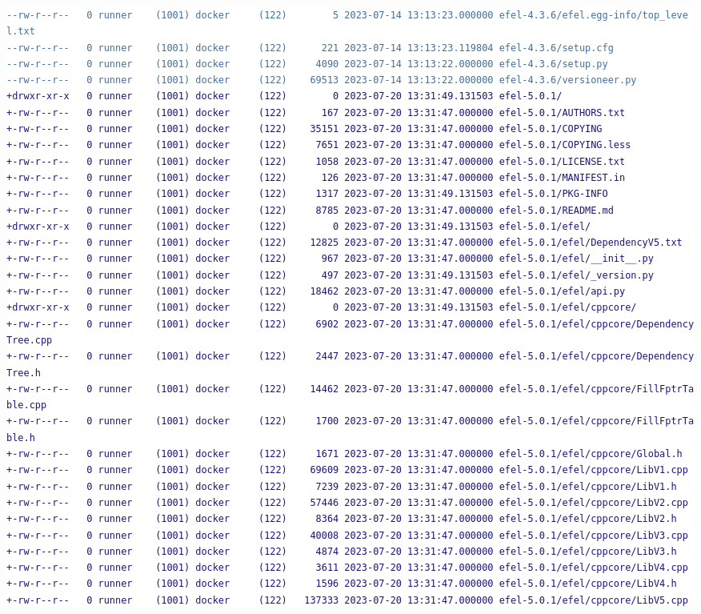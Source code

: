 ```diff
--rw-r--r--   0 runner    (1001) docker     (122)        5 2023-07-14 13:13:23.000000 efel-4.3.6/efel.egg-info/top_level.txt
--rw-r--r--   0 runner    (1001) docker     (122)      221 2023-07-14 13:13:23.119804 efel-4.3.6/setup.cfg
--rw-r--r--   0 runner    (1001) docker     (122)     4090 2023-07-14 13:13:22.000000 efel-4.3.6/setup.py
--rw-r--r--   0 runner    (1001) docker     (122)    69513 2023-07-14 13:13:22.000000 efel-4.3.6/versioneer.py
+drwxr-xr-x   0 runner    (1001) docker     (122)        0 2023-07-20 13:31:49.131503 efel-5.0.1/
+-rw-r--r--   0 runner    (1001) docker     (122)      167 2023-07-20 13:31:47.000000 efel-5.0.1/AUTHORS.txt
+-rw-r--r--   0 runner    (1001) docker     (122)    35151 2023-07-20 13:31:47.000000 efel-5.0.1/COPYING
+-rw-r--r--   0 runner    (1001) docker     (122)     7651 2023-07-20 13:31:47.000000 efel-5.0.1/COPYING.less
+-rw-r--r--   0 runner    (1001) docker     (122)     1058 2023-07-20 13:31:47.000000 efel-5.0.1/LICENSE.txt
+-rw-r--r--   0 runner    (1001) docker     (122)      126 2023-07-20 13:31:47.000000 efel-5.0.1/MANIFEST.in
+-rw-r--r--   0 runner    (1001) docker     (122)     1317 2023-07-20 13:31:49.131503 efel-5.0.1/PKG-INFO
+-rw-r--r--   0 runner    (1001) docker     (122)     8785 2023-07-20 13:31:47.000000 efel-5.0.1/README.md
+drwxr-xr-x   0 runner    (1001) docker     (122)        0 2023-07-20 13:31:49.131503 efel-5.0.1/efel/
+-rw-r--r--   0 runner    (1001) docker     (122)    12825 2023-07-20 13:31:47.000000 efel-5.0.1/efel/DependencyV5.txt
+-rw-r--r--   0 runner    (1001) docker     (122)      967 2023-07-20 13:31:47.000000 efel-5.0.1/efel/__init__.py
+-rw-r--r--   0 runner    (1001) docker     (122)      497 2023-07-20 13:31:49.131503 efel-5.0.1/efel/_version.py
+-rw-r--r--   0 runner    (1001) docker     (122)    18462 2023-07-20 13:31:47.000000 efel-5.0.1/efel/api.py
+drwxr-xr-x   0 runner    (1001) docker     (122)        0 2023-07-20 13:31:49.131503 efel-5.0.1/efel/cppcore/
+-rw-r--r--   0 runner    (1001) docker     (122)     6902 2023-07-20 13:31:47.000000 efel-5.0.1/efel/cppcore/DependencyTree.cpp
+-rw-r--r--   0 runner    (1001) docker     (122)     2447 2023-07-20 13:31:47.000000 efel-5.0.1/efel/cppcore/DependencyTree.h
+-rw-r--r--   0 runner    (1001) docker     (122)    14462 2023-07-20 13:31:47.000000 efel-5.0.1/efel/cppcore/FillFptrTable.cpp
+-rw-r--r--   0 runner    (1001) docker     (122)     1700 2023-07-20 13:31:47.000000 efel-5.0.1/efel/cppcore/FillFptrTable.h
+-rw-r--r--   0 runner    (1001) docker     (122)     1671 2023-07-20 13:31:47.000000 efel-5.0.1/efel/cppcore/Global.h
+-rw-r--r--   0 runner    (1001) docker     (122)    69609 2023-07-20 13:31:47.000000 efel-5.0.1/efel/cppcore/LibV1.cpp
+-rw-r--r--   0 runner    (1001) docker     (122)     7239 2023-07-20 13:31:47.000000 efel-5.0.1/efel/cppcore/LibV1.h
+-rw-r--r--   0 runner    (1001) docker     (122)    57446 2023-07-20 13:31:47.000000 efel-5.0.1/efel/cppcore/LibV2.cpp
+-rw-r--r--   0 runner    (1001) docker     (122)     8364 2023-07-20 13:31:47.000000 efel-5.0.1/efel/cppcore/LibV2.h
+-rw-r--r--   0 runner    (1001) docker     (122)    40008 2023-07-20 13:31:47.000000 efel-5.0.1/efel/cppcore/LibV3.cpp
+-rw-r--r--   0 runner    (1001) docker     (122)     4874 2023-07-20 13:31:47.000000 efel-5.0.1/efel/cppcore/LibV3.h
+-rw-r--r--   0 runner    (1001) docker     (122)     3611 2023-07-20 13:31:47.000000 efel-5.0.1/efel/cppcore/LibV4.cpp
+-rw-r--r--   0 runner    (1001) docker     (122)     1596 2023-07-20 13:31:47.000000 efel-5.0.1/efel/cppcore/LibV4.h
+-rw-r--r--   0 runner    (1001) docker     (122)   137333 2023-07-20 13:31:47.000000 efel-5.0.1/efel/cppcore/LibV5.cpp
```